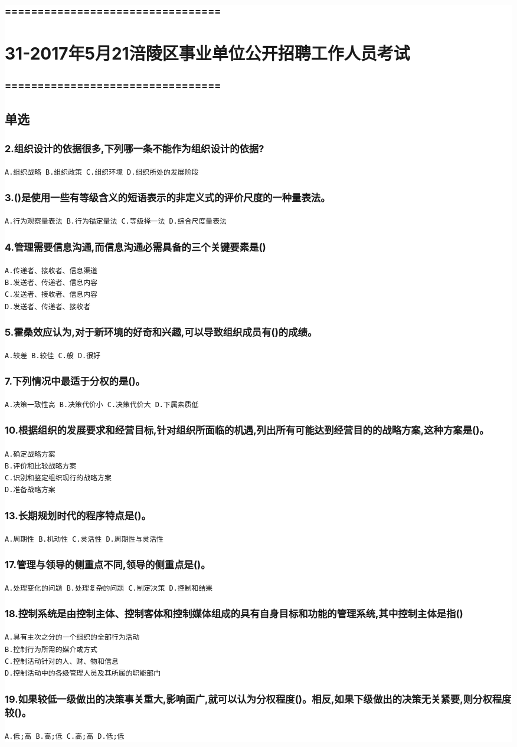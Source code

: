 ### =================================
# 31-2017年5月21涪陵区事业单位公开招聘工作人员考试
### =================================

## 单选
### 2.组织设计的依据很多,下列哪一条不能作为组织设计的依据?
    A.组织战略 B.组织政策 C.组织环境 D.组织所处的发展阶段

### 3.()是使用一些有等级含义的短语表示的非定义式的评价尺度的一种量表法。
    A.行为观察量表法 B.行为锚定量法 C.等级择一法 D.综合尺度量表法

### 4.管理需要信息沟通,而信息沟通必需具备的三个关键要素是()
    A.传递者、接收者、信息渠道
    B.发送者、传递者、信息内容
    C.发送者、接收者、信息内容
    D.发送者、传递者、接收者

### 5.霍桑效应认为,对于新环境的好奇和兴趣,可以导致组织成员有()的成绩。
    A.较差 B.较佳 C.般 D.很好

### 7.下列情况中最适于分权的是()。
    A.决策一致性高 B.决策代价小 C.决策代价大 D.下属素质低

### 10.根据组织的发展要求和经营目标,针对组织所面临的机遇,列出所有可能达到经营目的的战略方案,这种方案是()。
    A.确定战略方案
    B.评价和比较战略方案
    C.识别和鉴定组织现行的战略方案
    D.准备战略方案

### 13.长期规划时代的程序特点是()。
    A.周期性 B.机动性 C.灵活性 D.周期性与灵活性

### 17.管理与领导的侧重点不同,领导的侧重点是()。
    A.处理变化的问题 B.处理复杂的问题 C.制定决策 D.控制和结果

### 18.控制系统是由控制主体、控制客体和控制媒体组成的具有自身目标和功能的管理系统,其中控制主体是指()
    A.具有主次之分的一个组织的全部行为活动
    B.控制行为所需的媒介或方式
    C.控制活动针对的人、财、物和信息
    D.控制活动中的各级管理人员及其所属的职能部门

### 19.如果较低一级做出的决策事关重大,影响面广,就可以认为分权程度()。相反,如果下级做出的决策无关紧要,则分权程度较()。
    A.低;高 B.高;低 C.高;高 D.低;低
